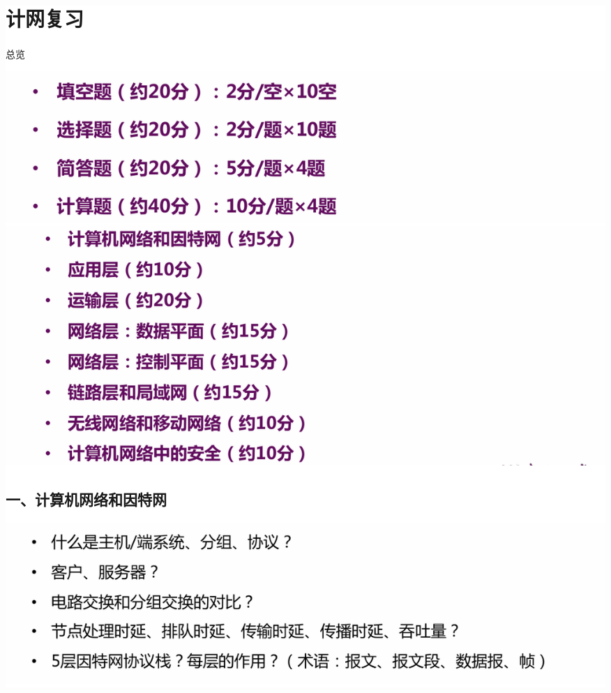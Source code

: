 # 计网复习

总览

![image-20250606153103130](./assets/image-20250606153103130.png)
![image-20250606153116194](./assets/image-20250606153116194.png)

## 一、计算机网络和因特网

![image-20250606153406514](./assets/image-20250606153406514.png)
